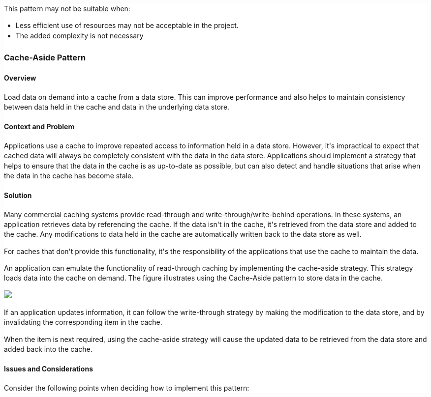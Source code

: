 This pattern may not be suitable when:

-   Less efficient use of resources may not be acceptable in the
    project.
-   The added complexity is not necessary

### Cache-Aside Pattern

#### Overview

Load data on demand into a cache from a data store. This can improve
performance and also helps to maintain consistency between data held in
the cache and data in the underlying data store.

#### Context and Problem

Applications use a cache to improve repeated access to information held
in a data store. However, it\'s impractical to expect that cached data
will always be completely consistent with the data in the data store.
Applications should implement a strategy that helps to ensure that the
data in the cache is as up-to-date as possible, but can also detect and
handle situations that arise when the data in the cache has become
stale.

#### Solution

Many commercial caching systems provide read-through and
write-through/write-behind operations. In these systems, an application
retrieves data by referencing the cache. If the data isn\'t in the
cache, it\'s retrieved from the data store and added to the cache. Any
modifications to data held in the cache are automatically written back
to the data store as well.

For caches that don\'t provide this functionality, it\'s the
responsibility of the applications that use the cache to maintain the
data.

An application can emulate the functionality of read-through caching by
implementing the cache-aside strategy. This strategy loads data into the
cache on demand. The figure illustrates using the Cache-Aside pattern to
store data in the cache.

![](attachments/463533304/463533303.png)

If an application updates information, it can follow the write-through
strategy by making the modification to the data store, and by
invalidating the corresponding item in the cache.

When the item is next required, using the cache-aside strategy will
cause the updated data to be retrieved from the data store and added
back into the cache.

#### Issues and Considerations

Consider the following points when deciding how to implement this
pattern:
